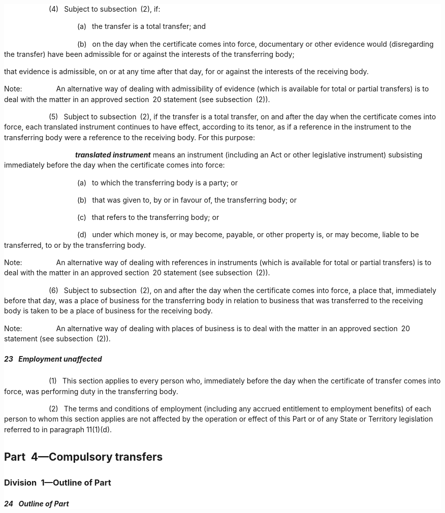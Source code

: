              (4)  Subject to subsection (2), if:

                     (a)  the transfer is a total transfer; and

                     (b)  on the day when the certificate comes into force, documentary or other evidence would (disregarding the transfer) have been admissible for or against the interests of the transferring body;

that evidence is admissible, on or at any time after that day, for or against the interests of the receiving body.

Note:          An alternative way of dealing with admissibility of evidence (which is available for total or partial transfers) is to deal with the matter in an approved section 20 statement (see subsection (2)).

             (5)  Subject to subsection (2), if the transfer is a total transfer, on and after the day when the certificate comes into force, each translated instrument continues to have effect, according to its tenor, as if a reference in the instrument to the transferring body were a reference to the receiving body. For this purpose:

                    <a name="translat-instrum"></a>**_translated instrument_** means an instrument (including an Act or other legislative instrument) subsisting immediately before the day when the certificate comes into force:

                     (a)  to which the transferring body is a party; or

                     (b)  that was given to, by or in favour of, the transferring body; or

                     (c)  that refers to the transferring body; or

                     (d)  under which money is, or may become, payable, or other property is, or may become, liable to be transferred, to or by the transferring body.

Note:          An alternative way of dealing with references in instruments (which is available for total or partial transfers) is to deal with the matter in an approved section 20 statement (see subsection (2)).

             (6)  Subject to subsection (2), on and after the day when the certificate comes into force, a place that, immediately before that day, was a place of business for the transferring body in relation to business that was transferred to the receiving body is taken to be a place of business for the receiving body.

Note:          An alternative way of dealing with places of business is to deal with the matter in an approved section 20 statement (see subsection (2)).

##### <a id="23"></a>23  Employment unaffected

             (1)  This section applies to every person who, immediately before the day when the certificate of transfer comes into force, was performing duty in the transferring body.

             (2)  The terms and conditions of employment (including any accrued entitlement to employment benefits) of each person to whom this section applies are not affected by the operation or effect of this Part or of any State or Territory legislation referred to in paragraph 11(1)(d).

## Part 4—Compulsory transfers

### Division 1—Outline of Part

##### <a id="24"></a>24  Outline of Part
